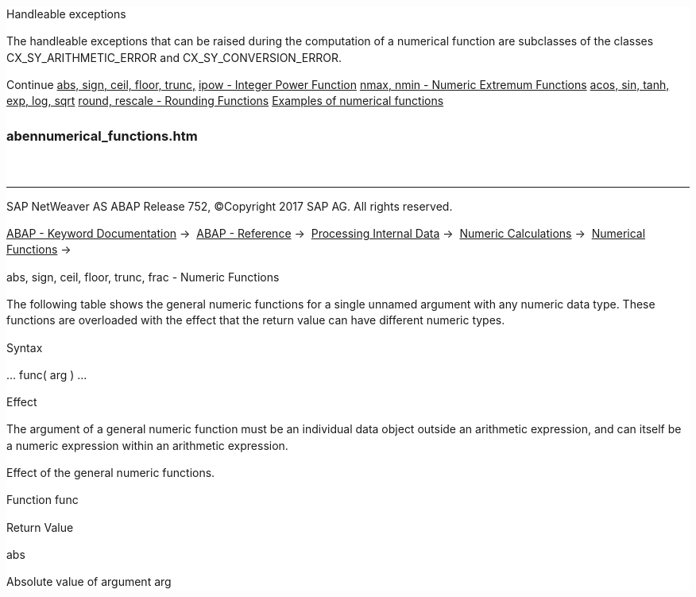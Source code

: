Handleable exceptions

The handleable exceptions that can be raised during the computation of a numerical function are subclasses of the classes CX\_SY\_ARITHMETIC\_ERROR and CX\_SY\_CONVERSION\_ERROR.

Continue
[abs, sign, ceil, floor, trunc,](https://help.sap.com/doc/abapdocu_752_index_htm/7.52/en-US/abennumerical_functions.htm)
[ipow - Integer Power Function](https://help.sap.com/doc/abapdocu_752_index_htm/7.52/en-US/abenpower_function.htm)
[nmax, nmin - Numeric Extremum Functions](https://help.sap.com/doc/abapdocu_752_index_htm/7.52/en-US/abennmax_nmin_functions.htm)
[acos, sin, tanh, exp, log, sqrt](https://help.sap.com/doc/abapdocu_752_index_htm/7.52/en-US/abenfloating_point_functions.htm)
[round, rescale - Rounding Functions](https://help.sap.com/doc/abapdocu_752_index_htm/7.52/en-US/abendec_floating_point_functions.htm)
[Examples of numerical functions](https://help.sap.com/doc/abapdocu_752_index_htm/7.52/en-US/abennumerical_functions_abexas.htm)


### abennumerical_functions.htm

  

* * *

SAP NetWeaver AS ABAP Release 752, ©Copyright 2017 SAP AG. All rights reserved.

[ABAP - Keyword Documentation](https://help.sap.com/doc/abapdocu_752_index_htm/7.52/en-US/abenabap.htm) →  [ABAP - Reference](https://help.sap.com/doc/abapdocu_752_index_htm/7.52/en-US/abenabap_reference.htm) →  [Processing Internal Data](https://help.sap.com/doc/abapdocu_752_index_htm/7.52/en-US/abenabap_data_working.htm) →  [Numeric Calculations](https://help.sap.com/doc/abapdocu_752_index_htm/7.52/en-US/abencompute_expressions.htm) →  [Numerical Functions](https://help.sap.com/doc/abapdocu_752_index_htm/7.52/en-US/abenmathematical_functions.htm) → 

abs, sign, ceil, floor, trunc, frac - Numeric Functions

The following table shows the general numeric functions for a single unnamed argument with any numeric data type. These functions are overloaded with the effect that the return value can have different numeric types.

Syntax

... func( arg ) ...

Effect

The argument of a general numeric function must be an individual data object outside an arithmetic expression, and can itself be a numeric expression within an arithmetic expression.

Effect of the general numeric functions.

Function func

Return Value

abs

Absolute value of argument arg
